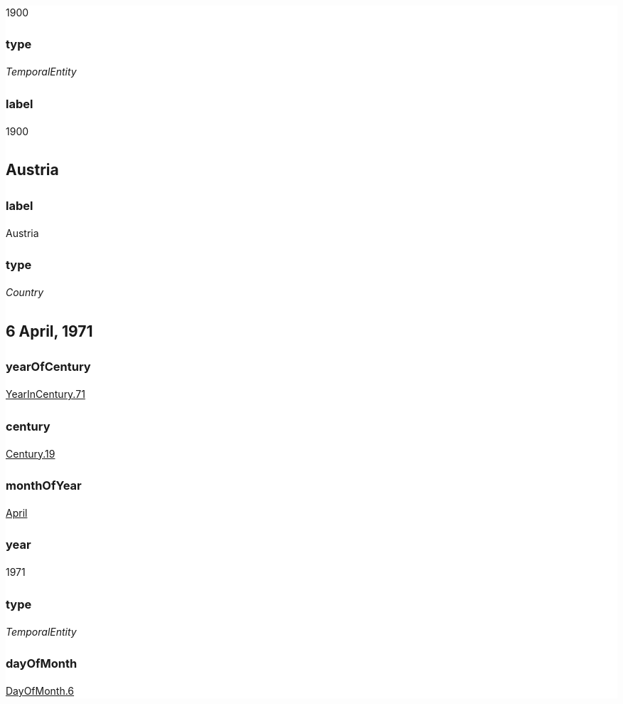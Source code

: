 
1900

### type


*TemporalEntity*

### label


1900

## Austria

### label


Austria

### type


*Country*

## 6 April, 1971

### yearOfCentury


[YearInCentury.71](#YearInCentury.71)

### century


[Century.19](#Century.19)

### monthOfYear


[April](#April)

### year


1971

### type


*TemporalEntity*

### dayOfMonth


[DayOfMonth.6](#DayOfMonth.6)
